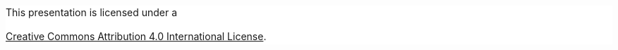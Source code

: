 

<div class="centered">
<div>

<p class="license-icons">
<i class="fab fa-creative-commons"></i><i class="fab fa-creative-commons-by"></i>
</p>

This presentation is licensed under a

[Creative Commons Attribution 4.0 International License](https://creativecommons.org/licenses/by/4.0/).

</div>
</div>
